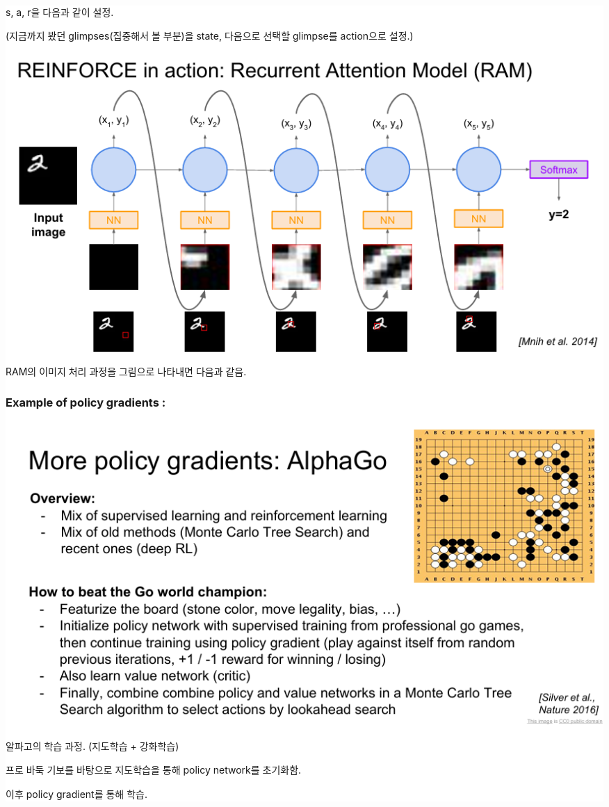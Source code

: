 s, a, r을 다음과 같이 설정.

(지금까지 봤던 glimpses(집중해서 볼 부분)을 state, 다음으로 선택할 glimpse를 action으로 설정.)

![image.png](image%2022.png)

RAM의 이미지 처리 과정을 그림으로 나타내면 다음과 같음.

### Example of policy gradients :

![image.png](image%2023.png)

알파고의 학습 과정. (지도학습 + 강화학습)

프로 바둑 기보를 바탕으로 지도학습을 통해 policy network를 초기화함.

이후 policy gradient를 통해 학습.